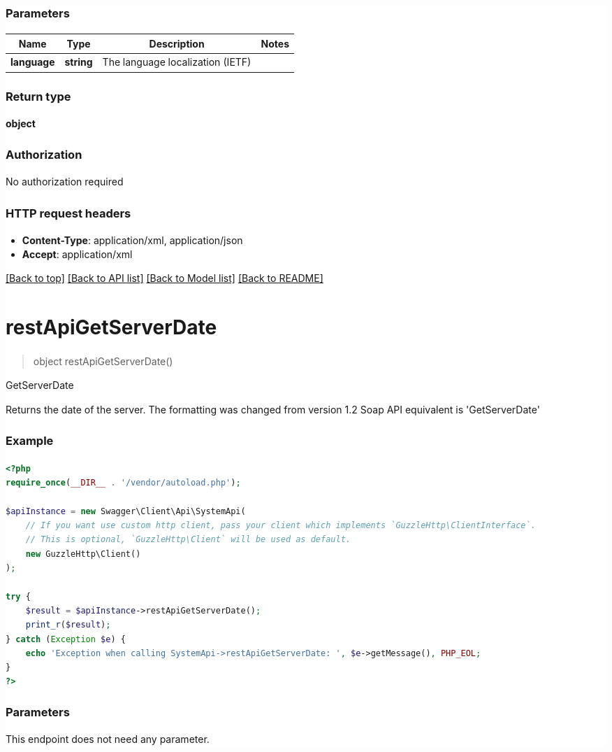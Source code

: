 ### Parameters

Name | Type | Description  | Notes
------------- | ------------- | ------------- | -------------
 **language** | **string**| The language localization (IETF) |

### Return type

**object**

### Authorization

No authorization required

### HTTP request headers

 - **Content-Type**: application/xml, application/json
 - **Accept**: application/xml

[[Back to top]](#) [[Back to API list]](../../README.md#documentation-for-api-endpoints) [[Back to Model list]](../../README.md#documentation-for-models) [[Back to README]](../../README.md)

# **restApiGetServerDate**
> object restApiGetServerDate()

GetServerDate

Returns the date of the server. The formatting was changed from version 1.2  Soap API equivalent is 'GetServerDate'

### Example
```php
<?php
require_once(__DIR__ . '/vendor/autoload.php');

$apiInstance = new Swagger\Client\Api\SystemApi(
    // If you want use custom http client, pass your client which implements `GuzzleHttp\ClientInterface`.
    // This is optional, `GuzzleHttp\Client` will be used as default.
    new GuzzleHttp\Client()
);

try {
    $result = $apiInstance->restApiGetServerDate();
    print_r($result);
} catch (Exception $e) {
    echo 'Exception when calling SystemApi->restApiGetServerDate: ', $e->getMessage(), PHP_EOL;
}
?>
```

### Parameters
This endpoint does not need any parameter.
